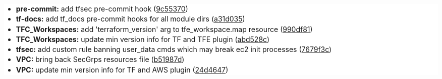 - **pre-commit:** add tfsec pre-commit hook ([9c55370](https://github.com/Nerdware-LLC/fixit-cloud-modules/commit/9c553705f555ebd55cca7d989d35bacb25ad03f5))
- **tf-docs:** add tf_docs pre-commit hooks for all module dirs ([a31d035](https://github.com/Nerdware-LLC/fixit-cloud-modules/commit/a31d035aba892a8b500a548c50be04c05dace2e4))
- **TFC_Workspaces:** add 'terraform_version' arg to tfe_workspace.map resource ([990df81](https://github.com/Nerdware-LLC/fixit-cloud-modules/commit/990df81e19d1484401a0257417e6d3fe1735a2c1))
- **TFC_Workspaces:** update min version info for TF and TFE plugin ([abd528c](https://github.com/Nerdware-LLC/fixit-cloud-modules/commit/abd528c29e9b8d80dae986325e6081f8f1fc1893))
- **tfsec:** add custom rule banning user_data cmds which may break ec2 init processes ([7679f3c](https://github.com/Nerdware-LLC/fixit-cloud-modules/commit/7679f3c72503dc74be3a9a5ddd2ebe24f3f5d5ca))
- **VPC:** bring back SecGrps resources file ([b51987d](https://github.com/Nerdware-LLC/fixit-cloud-modules/commit/b51987ddb4a07468ad1a8cfa45f527c5fba509e6))
- **VPC:** update min version info for TF and AWS plugin ([24d4647](https://github.com/Nerdware-LLC/fixit-cloud-modules/commit/24d4647f1f65f82cd0a6f50025e024ac85315c5c))
